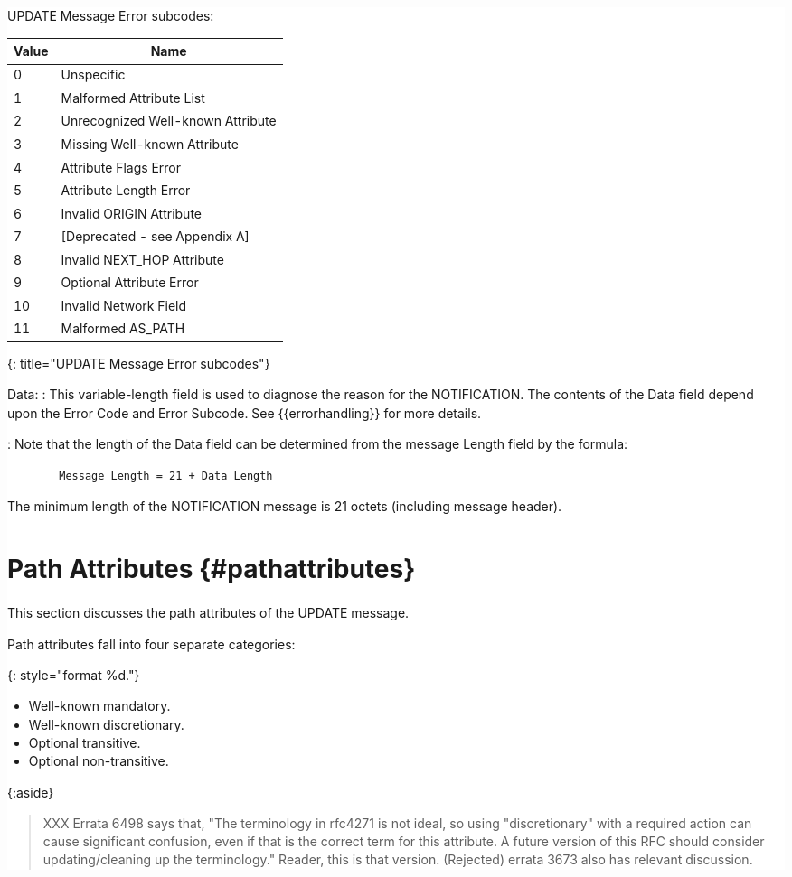 UPDATE Message Error subcodes:

| Value | Name                            |
|-------|---------------------------------|
| 0     | Unspecific                      |
| 1     | Malformed Attribute List        |
| 2     | Unrecognized Well-known Attribute |
| 3     | Missing Well-known Attribute    |
| 4     | Attribute Flags Error           |
| 5     | Attribute Length Error          |
| 6     | Invalid ORIGIN Attribute        |
| 7     | [Deprecated - see Appendix A]   |
| 8     | Invalid NEXT_HOP Attribute      |
| 9     | Optional Attribute Error        |
| 10    | Invalid Network Field           |
| 11    | Malformed AS_PATH               |
{: title="UPDATE Message Error subcodes"}

Data:
  : This variable-length field is used to diagnose the reason for
   the NOTIFICATION.  The contents of the Data field depend upon
   the Error Code and Error Subcode.  See {{errorhandling}} for more
   details.

  : Note that the length of the Data field can be determined from
   the message Length field by the formula:

            Message Length = 21 + Data Length

The minimum length of the NOTIFICATION message is 21 octets
(including message header).

# Path Attributes {#pathattributes}

This section discusses the path attributes of the UPDATE message.

Path attributes fall into four separate categories:

{: style="format %d."}

* Well-known mandatory.
* Well-known discretionary.
* Optional transitive.
* Optional non-transitive.

{:aside}
> XXX Errata 6498 says that, "The terminology in rfc4271 is not ideal, so using "discretionary" with a required action can cause significant confusion, even if that is the correct term for this attribute. A future version of this RFC should consider updating/cleaning up the terminology." Reader, this is that version. (Rejected) errata 3673 also has relevant discussion.
